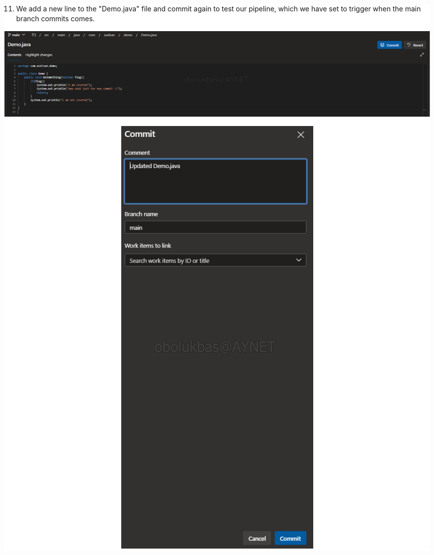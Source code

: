 11. We add a new line to the "Demo.java" file and commit again to test our pipeline, which we have set to trigger when the main branch commits comes.

<p align="center"><img src="images/CI-surecleri/image-27.png"></p><p align="center"><img src="images/CI-surecleri/image-28.png"></p>
